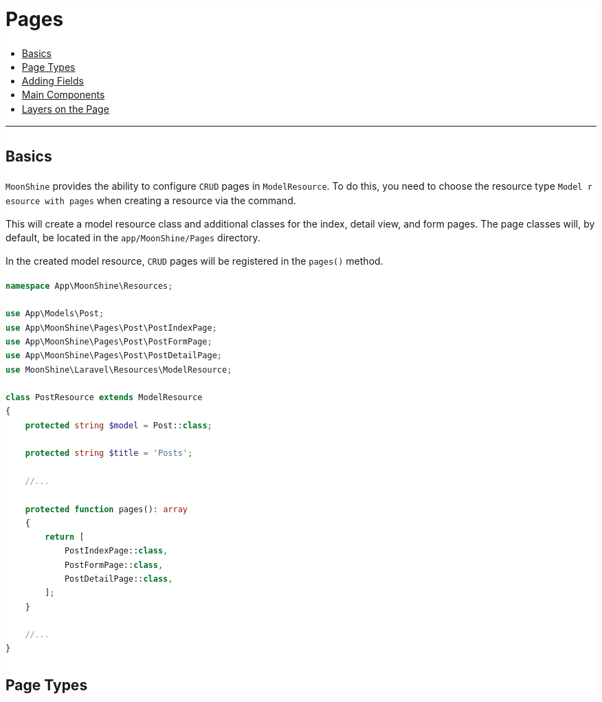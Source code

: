 # Pages

- [Basics](#basics)
- [Page Types](#page-type)
- [Adding Fields](#fields)
- [Main Components](#components)
- [Layers on the Page](#layers)

---

<a name="basics"></a>
## Basics

`MoonShine` provides the ability to configure `CRUD` pages in `ModelResource`. To do this, you need to choose the resource type `Model resource with pages` when creating a resource via the command.

This will create a model resource class and additional classes for the index, detail view, and form pages. The page classes will, by default, be located in the `app/MoonShine/Pages` directory.

In the created model resource, `CRUD` pages will be registered in the `pages()` method.

```php
namespace App\MoonShine\Resources;

use App\Models\Post;
use App\MoonShine\Pages\Post\PostIndexPage;
use App\MoonShine\Pages\Post\PostFormPage;
use App\MoonShine\Pages\Post\PostDetailPage;
use MoonShine\Laravel\Resources\ModelResource;

class PostResource extends ModelResource
{
    protected string $model = Post::class;

    protected string $title = 'Posts';

    //...

    protected function pages(): array
    {
        return [
            PostIndexPage::class,
            PostFormPage::class,
            PostDetailPage::class,
        ];
    }

    //...
}
```

<a name="page-type"></a>
## Page Types
